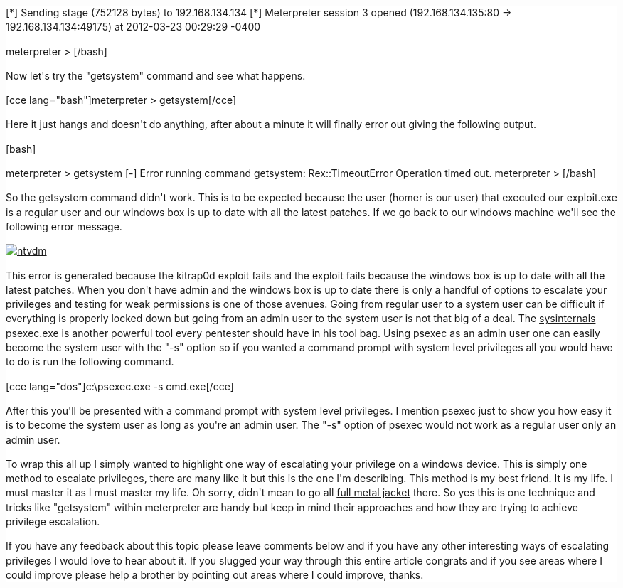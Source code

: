 \[\*\] Sending stage (752128 bytes) to 192.168.134.134 \[\*\] Meterpreter session 3 opened (192.168.134.135:80 -> 192.168.134.134:49175) at 2012-03-23 00:29:29 -0400

meterpreter > \[/bash\]

Now let's try the "getsystem" command and see what happens.

\[cce lang="bash"\]meterpreter > getsystem\[/cce\]

Here it just hangs and doesn't do anything, after about a minute it will finally error out giving the following output.

\[bash\]

meterpreter > getsystem \[-\] Error running command getsystem: Rex::TimeoutError Operation timed out. meterpreter > \[/bash\]

So the getsystem command didn't work. This is to be expected because the user (homer is our user) that executed our exploit.exe is a regular user and our windows box is up to date with all the latest patches. If we go back to our windows machine we'll see the following error message.

[![](images/ntvdm.png "ntvdm")](http://travisaltman.com/wp-content/ntvdm.png)

This error is generated because the kitrap0d exploit fails and the exploit fails because the windows box is up to date with all the latest patches. When you don't have admin and the windows box is up to date there is only a handful of options to escalate your privileges and testing for weak permissions is one of those avenues. Going from regular user to a system user can be difficult if everything is properly locked down but going from an admin user to the system user is not that big of a deal. The [sysinternals psexec.exe](http://technet.microsoft.com/en-us/sysinternals/bb897553) is another powerful tool every pentester should have in his tool bag. Using psexec as an admin user one can easily become the system user with the "-s" option so if you wanted a command prompt with system level privileges all you would have to do is run the following command.

\[cce lang="dos"\]c:\\psexec.exe -s cmd.exe\[/cce\]

After this you'll be presented with a command prompt with system level privileges. I mention psexec just to show you how easy it is to become the system user as long as you're an admin user. The "-s" option of psexec would not work as a regular user only an admin user.

To wrap this all up I simply wanted to highlight one way of escalating your privilege on a windows device. This is simply one method to escalate privileges, there are many like it but this is the one I'm describing. This method is my best friend. It is my life. I must master it as I must master my life. Oh sorry, didn't mean to go all [full metal jacket](http://rockmanx.wordpress.com/2008/01/09/memorable-quotes-from-full-metal-jacket/) there. So yes this is one technique and tricks like "getsystem" within meterpreter are handy but keep in mind their approaches and how they are trying to achieve privilege escalation.

If you have any feedback about this topic please leave comments below and if you have any other interesting ways of escalating privileges I would love to hear about it. If you slugged your way through this entire article congrats and if you see areas where I could improve please help a brother by pointing out areas where I could improve, thanks.
